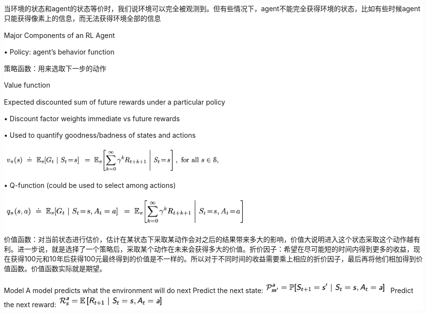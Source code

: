 当环境的状态和agent的状态等价时，我们说环境可以完全被观测到。但有些情况下，agent不能完全获得环境的状态，比如有些时候agent只能获得像素上的信息，而无法获得环境全部的信息



Major Components of an RL Agent

• Policy: agent’s behavior function

策略函数：用来选取下一步的动作









Value function



Expected discounted sum of future rewards under a particular policy


• Discount factor weights immediate vs future rewards

• Used to quantify goodness/badness of states and actions

<img src="../Images/image-20210607120943678.png" alt="image-20210607120943678" style="zoom: 50%;" />

• Q-function (could be used to select among actions)

<img src="../Images/image-20210608154445157.png" alt="image-20210608154445157" style="zoom:50%;" />

价值函数：对当前状态进行估价，估计在某状态下采取某动作会对之后的结果带来多大的影响，价值大说明进入这个状态采取这个动作越有利。进一步说，就是选择了一个策略后，采取某个动作在未来会获得多大的价值。折价因子：希望在尽可能短的时间内得到更多的收益，现在获得100元和10年后获得100元最终得到的价值是不一样的。所以对于不同时间的收益需要乘上相应的折价因子，最后再将他们相加得到价值函数。价值函数实际就是期望。

Model
A model predicts what the environment will do next
Predict the next state: <img src="../Images/image-20210608154803882.png" alt="image-20210608154803882" style="zoom:33%;" />
Predict the next reward: <img src="../Images/image-20210608154819495.png" alt="image-20210608154819495" style="zoom:33%;" />
